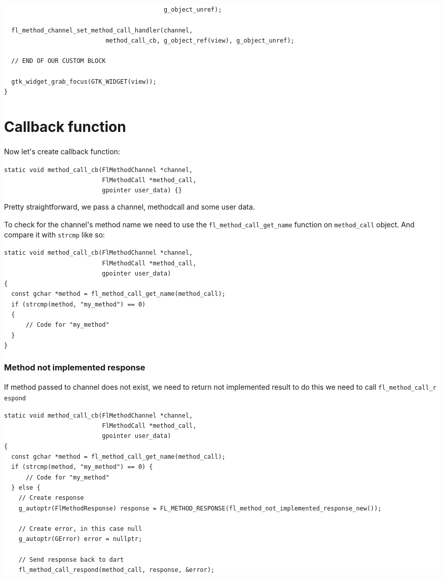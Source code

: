 ```
                                            g_object_unref);

  fl_method_channel_set_method_call_handler(channel, 
                            method_call_cb, g_object_ref(view), g_object_unref);

  // END OF OUR CUSTOM BLOCK

  gtk_widget_grab_focus(GTK_WIDGET(view));
}
```

# Callback function

Now let's create callback function:


```
static void method_call_cb(FlMethodChannel *channel,
                           FlMethodCall *method_call,
                           gpointer user_data) {}
```

Pretty straightforward, we pass a channel, methodcall and some user data.

To check for the channel's method name we need to use the `fl_method_call_get_name` function on `method_call` object. And compare it with `strcmp` like so:


```
static void method_call_cb(FlMethodChannel *channel,
                           FlMethodCall *method_call,
                           gpointer user_data)
{
  const gchar *method = fl_method_call_get_name(method_call);
  if (strcmp(method, "my_method") == 0)
  {
      // Code for "my_method"
  }
}
```

### Method not implemented response

If method passed to channel does not exist, we need to return not implemented result to do this we need to call `fl_method_call_respond`



```
static void method_call_cb(FlMethodChannel *channel,
                           FlMethodCall *method_call,
                           gpointer user_data)
{
  const gchar *method = fl_method_call_get_name(method_call);
  if (strcmp(method, "my_method") == 0) {
      // Code for "my_method"
  } else {
    // Create response
    g_autoptr(FlMethodResponse) response = FL_METHOD_RESPONSE(fl_method_not_implemented_response_new());

    // Create error, in this case null
    g_autoptr(GError) error = nullptr;

    // Send response back to dart
    fl_method_call_respond(method_call, response, &error);

```